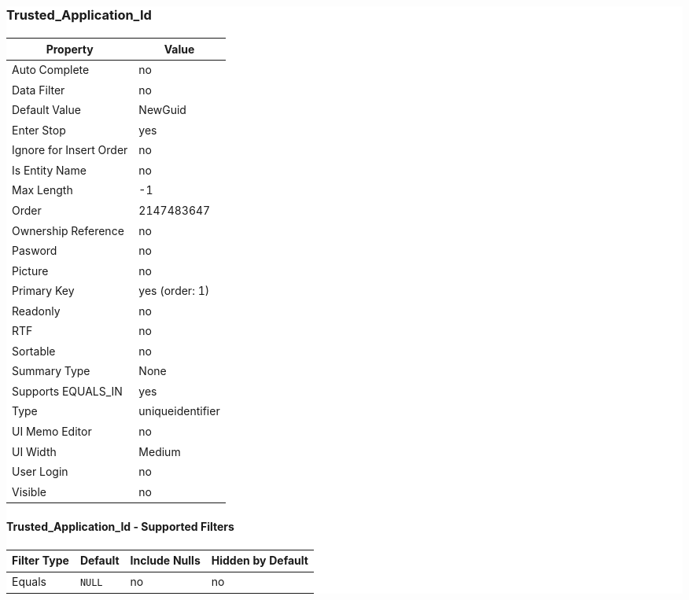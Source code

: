 ### Trusted_Application_Id

| Property | Value |
| - | - |
|Auto Complete|no|
|Data Filter|no|
|Default Value|NewGuid|
|Enter Stop|yes|
|Ignore for Insert Order|no|
|Is Entity Name|no|
|Max Length|-1|
|Order|2147483647|
|Ownership Reference|no|
|Pasword|no|
|Picture|no|
|Primary Key|yes (order: 1)|
|Readonly|no|
|RTF|no|
|Sortable|no|
|Summary Type|None|
|Supports EQUALS_IN|yes|
|Type|uniqueidentifier|
|UI Memo Editor|no|
|UI Width|Medium|
|User Login|no|
|Visible|no|

#### Trusted_Application_Id - Supported Filters

| Filter Type | Default | Include Nulls | Hidden by Default |
| - | - | - | - |
|Equals|`NULL`|no|no|
